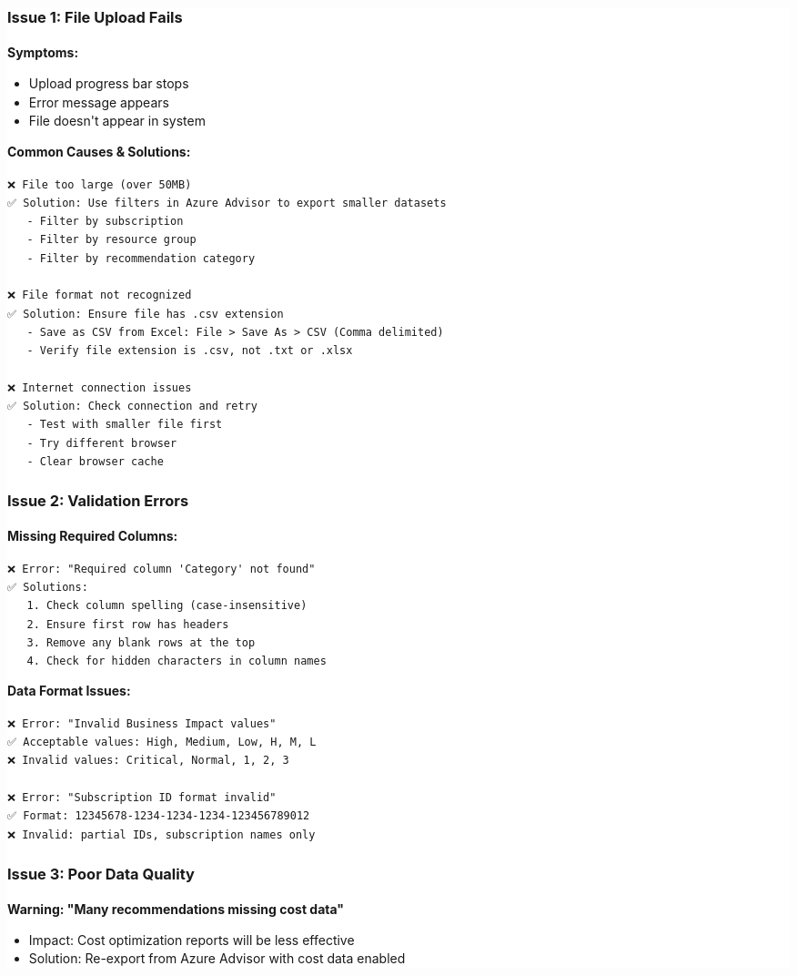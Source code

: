 ### Issue 1: File Upload Fails

**Symptoms:**
- Upload progress bar stops
- Error message appears
- File doesn't appear in system

**Common Causes & Solutions:**

```
❌ File too large (over 50MB)
✅ Solution: Use filters in Azure Advisor to export smaller datasets
   - Filter by subscription
   - Filter by resource group
   - Filter by recommendation category

❌ File format not recognized
✅ Solution: Ensure file has .csv extension
   - Save as CSV from Excel: File > Save As > CSV (Comma delimited)
   - Verify file extension is .csv, not .txt or .xlsx

❌ Internet connection issues
✅ Solution: Check connection and retry
   - Test with smaller file first
   - Try different browser
   - Clear browser cache
```

### Issue 2: Validation Errors

**Missing Required Columns:**
```
❌ Error: "Required column 'Category' not found"
✅ Solutions:
   1. Check column spelling (case-insensitive)
   2. Ensure first row has headers
   3. Remove any blank rows at the top
   4. Check for hidden characters in column names
```

**Data Format Issues:**
```
❌ Error: "Invalid Business Impact values"
✅ Acceptable values: High, Medium, Low, H, M, L
❌ Invalid values: Critical, Normal, 1, 2, 3

❌ Error: "Subscription ID format invalid"
✅ Format: 12345678-1234-1234-1234-123456789012
❌ Invalid: partial IDs, subscription names only
```

### Issue 3: Poor Data Quality

**Warning: "Many recommendations missing cost data"**
- Impact: Cost optimization reports will be less effective
- Solution: Re-export from Azure Advisor with cost data enabled
